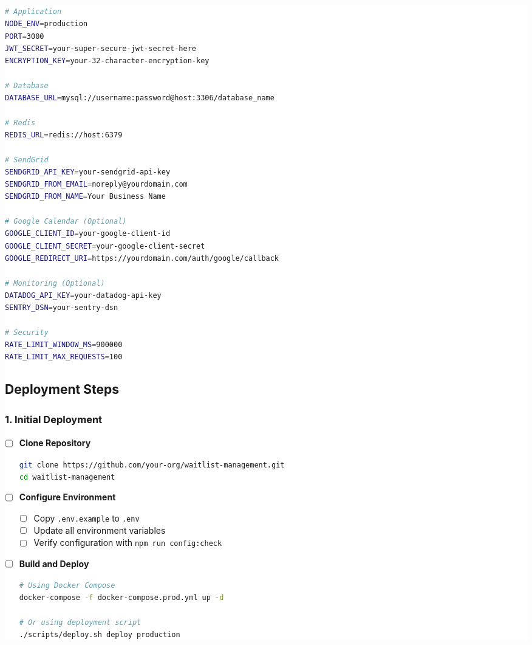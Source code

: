 ```bash
# Application
NODE_ENV=production
PORT=3000
JWT_SECRET=your-super-secure-jwt-secret-here
ENCRYPTION_KEY=your-32-character-encryption-key

# Database
DATABASE_URL=mysql://username:password@host:3306/database_name

# Redis
REDIS_URL=redis://host:6379

# SendGrid
SENDGRID_API_KEY=your-sendgrid-api-key
SENDGRID_FROM_EMAIL=noreply@yourdomain.com
SENDGRID_FROM_NAME=Your Business Name

# Google Calendar (Optional)
GOOGLE_CLIENT_ID=your-google-client-id
GOOGLE_CLIENT_SECRET=your-google-client-secret
GOOGLE_REDIRECT_URI=https://yourdomain.com/auth/google/callback

# Monitoring (Optional)
DATADOG_API_KEY=your-datadog-api-key
SENTRY_DSN=your-sentry-dsn

# Security
RATE_LIMIT_WINDOW_MS=900000
RATE_LIMIT_MAX_REQUESTS=100
```

## Deployment Steps

### 1. Initial Deployment

- [ ] **Clone Repository**
  ```bash
  git clone https://github.com/your-org/waitlist-management.git
  cd waitlist-management
  ```

- [ ] **Configure Environment**
  - [ ] Copy `.env.example` to `.env`
  - [ ] Update all environment variables
  - [ ] Verify configuration with `npm run config:check`

- [ ] **Build and Deploy**
  ```bash
  # Using Docker Compose
  docker-compose -f docker-compose.prod.yml up -d
  
  # Or using deployment script
  ./scripts/deploy.sh deploy production
  ```
